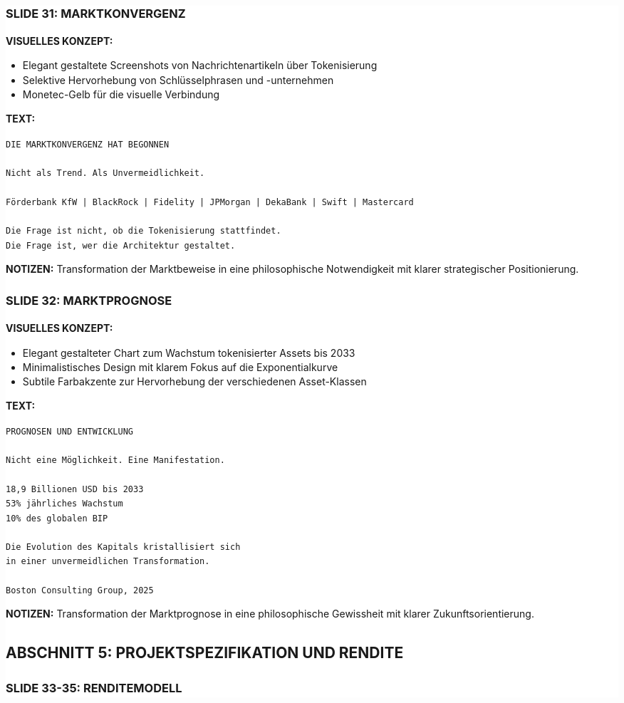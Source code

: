 ### SLIDE 31: MARKTKONVERGENZ

**VISUELLES KONZEPT:**
- Elegant gestaltete Screenshots von Nachrichtenartikeln über Tokenisierung
- Selektive Hervorhebung von Schlüsselphrasen und -unternehmen
- Monetec-Gelb für die visuelle Verbindung

**TEXT:**
```
DIE MARKTKONVERGENZ HAT BEGONNEN

Nicht als Trend. Als Unvermeidlichkeit.

Förderbank KfW | BlackRock | Fidelity | JPMorgan | DekaBank | Swift | Mastercard

Die Frage ist nicht, ob die Tokenisierung stattfindet.
Die Frage ist, wer die Architektur gestaltet.
```

**NOTIZEN:**
Transformation der Marktbeweise in eine philosophische Notwendigkeit mit klarer strategischer Positionierung.

### SLIDE 32: MARKTPROGNOSE

**VISUELLES KONZEPT:**
- Elegant gestalteter Chart zum Wachstum tokenisierter Assets bis 2033
- Minimalistisches Design mit klarem Fokus auf die Exponentialkurve
- Subtile Farbakzente zur Hervorhebung der verschiedenen Asset-Klassen

**TEXT:**
```
PROGNOSEN UND ENTWICKLUNG

Nicht eine Möglichkeit. Eine Manifestation.

18,9 Billionen USD bis 2033
53% jährliches Wachstum
10% des globalen BIP

Die Evolution des Kapitals kristallisiert sich
in einer unvermeidlichen Transformation.

Boston Consulting Group, 2025
```

**NOTIZEN:**
Transformation der Marktprognose in eine philosophische Gewissheit mit klarer Zukunftsorientierung.

## ABSCHNITT 5: PROJEKTSPEZIFIKATION UND RENDITE

### SLIDE 33-35: RENDITEMODELL
